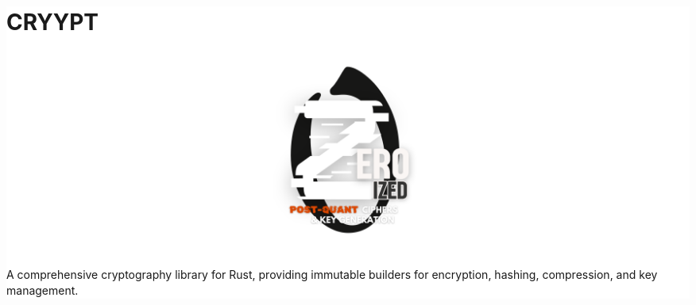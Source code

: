 # CRYYPT

<div align="center">
  <img src="assets/cryypt.png" alt="Cryypt Logo" width="250"/>
</div>

A comprehensive cryptography library for Rust, providing immutable builders for encryption, hashing, compression, and key management.
